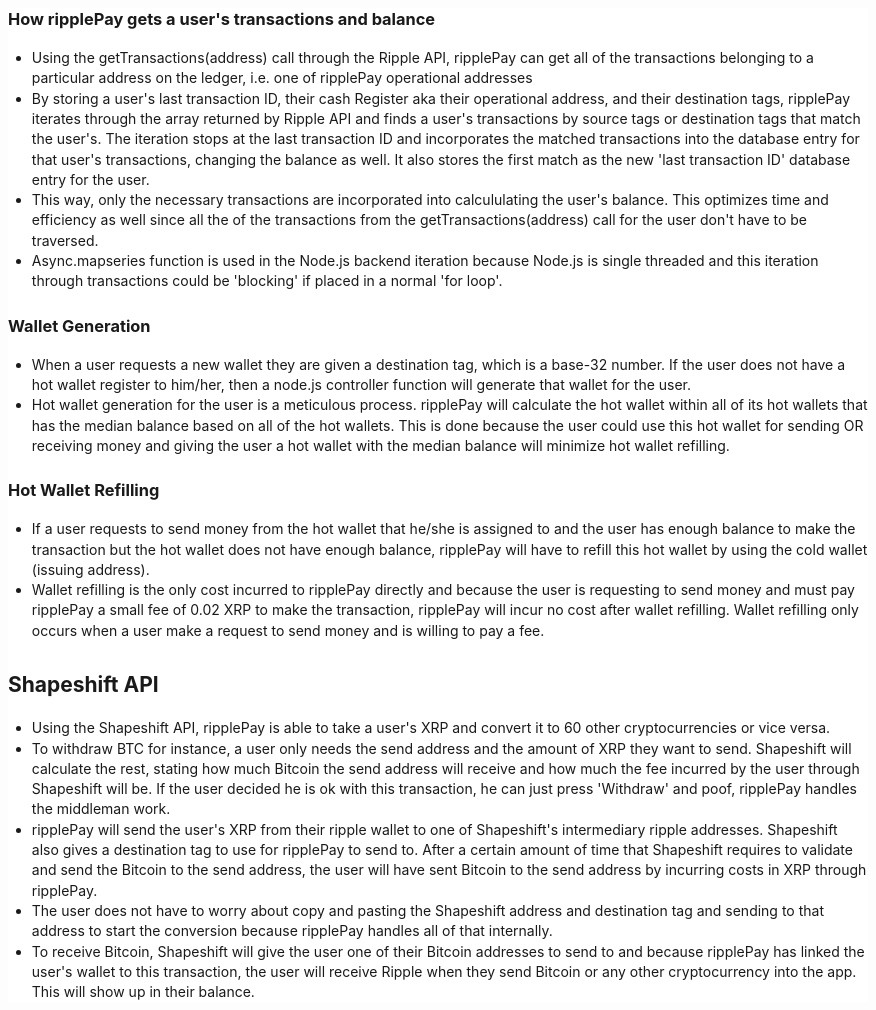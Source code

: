 ### How ripplePay gets a user's transactions and balance
* Using the getTransactions(address) call through the Ripple API, ripplePay can get all of the transactions belonging to a particular address on the ledger, i.e. one of ripplePay operational addresses
* By storing a user's last transaction ID, their cash Register aka their operational address, and their destination tags, ripplePay iterates through the array returned by Ripple API and finds a user's transactions by source tags or destination tags that match the user's. The iteration stops at the last transaction ID and incorporates the matched transactions into the database entry for that user's transactions, changing the balance as well. It also stores the first match as the new 'last transaction ID' database entry for the user.
* This way, only the necessary transactions are incorporated into calcululating the user's balance. This optimizes time and efficiency as well since all the of the transactions from the getTransactions(address) call for the user don't have to be traversed.
* Async.mapseries function is used in the Node.js backend iteration because Node.js is single threaded and this iteration through transactions could be 'blocking' if placed in a normal 'for loop'.
### Wallet Generation
* When a user requests a new wallet they are given a destination tag, which is a base-32 number. If the user does not have a hot wallet register to him/her, then a node.js controller function will generate that wallet for the user.
* Hot wallet generation for the user is a meticulous process. ripplePay will calculate the hot wallet within all of its hot wallets that has the median balance based on all of the hot wallets. This is done because the user could use this hot wallet for sending OR receiving money and giving the user a hot wallet with the median balance will minimize hot wallet refilling.
### Hot Wallet Refilling
* If a user requests to send money from the hot wallet that he/she is assigned to and the user has enough balance to make the transaction but the hot wallet does not have enough balance, ripplePay will have to refill this hot wallet by using the cold wallet (issuing address).
* Wallet refilling is the only cost incurred to ripplePay directly and because the user is requesting to send money and must pay ripplePay a small fee of 0.02 XRP to make the transaction, ripplePay will incur no cost after wallet refilling. Wallet refilling only occurs when a user make a request to send money and is willing to pay a fee.
## Shapeshift API
* Using the Shapeshift API, ripplePay is able to take a user's XRP and convert it to 60 other cryptocurrencies or vice versa.
* To withdraw BTC for instance, a user only needs the send address and the amount of XRP they want to send. Shapeshift will calculate the rest, stating how much Bitcoin the send address will receive and how much the fee incurred by the user through Shapeshift will be. If the user decided he is ok with this transaction, he can just press 'Withdraw' and poof, ripplePay handles the middleman work.
* ripplePay will send the user's XRP from their ripple wallet to one of Shapeshift's intermediary ripple addresses. Shapeshift also gives a destination tag to use for ripplePay to send to. After a certain amount of time that Shapeshift requires to validate and send the Bitcoin to the send address, the user will have sent Bitcoin to the send address by incurring costs in XRP through ripplePay.
* The user does not have to worry about copy and pasting the Shapeshift address and destination tag and sending to that address to start the conversion because ripplePay handles all of that internally.
* To receive Bitcoin, Shapeshift will give the user one of their Bitcoin addresses to send to and because ripplePay has linked the user's wallet to this transaction, the user will receive Ripple when they send Bitcoin or any other cryptocurrency into the app. This will show up in their balance.
